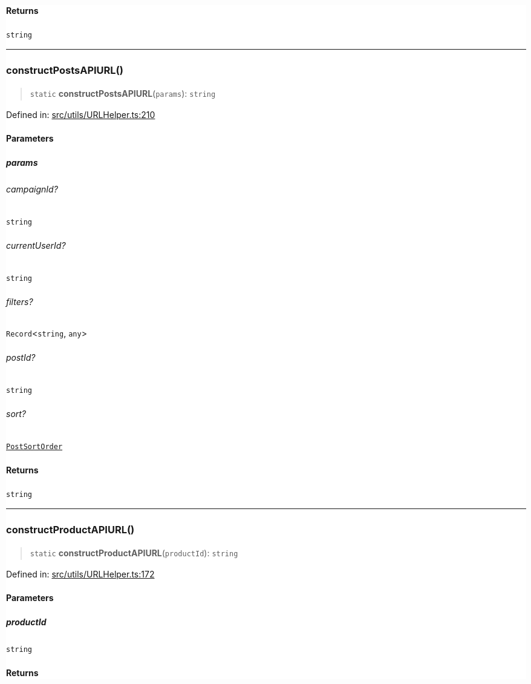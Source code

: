#### Returns

`string`

***

### constructPostsAPIURL()

> `static` **constructPostsAPIURL**(`params`): `string`

Defined in: [src/utils/URLHelper.ts:210](https://github.com/patrickkfkan/patreon-dl/blob/faebc79e7105b755ed4bb91829b93f102ad3b38c/src/utils/URLHelper.ts#L210)

#### Parameters

##### params

###### campaignId?

`string`

###### currentUserId?

`string`

###### filters?

`Record`\<`string`, `any`\>

###### postId?

`string`

###### sort?

[`PostSortOrder`](../enumerations/PostSortOrder.md)

#### Returns

`string`

***

### constructProductAPIURL()

> `static` **constructProductAPIURL**(`productId`): `string`

Defined in: [src/utils/URLHelper.ts:172](https://github.com/patrickkfkan/patreon-dl/blob/faebc79e7105b755ed4bb91829b93f102ad3b38c/src/utils/URLHelper.ts#L172)

#### Parameters

##### productId

`string`

#### Returns
